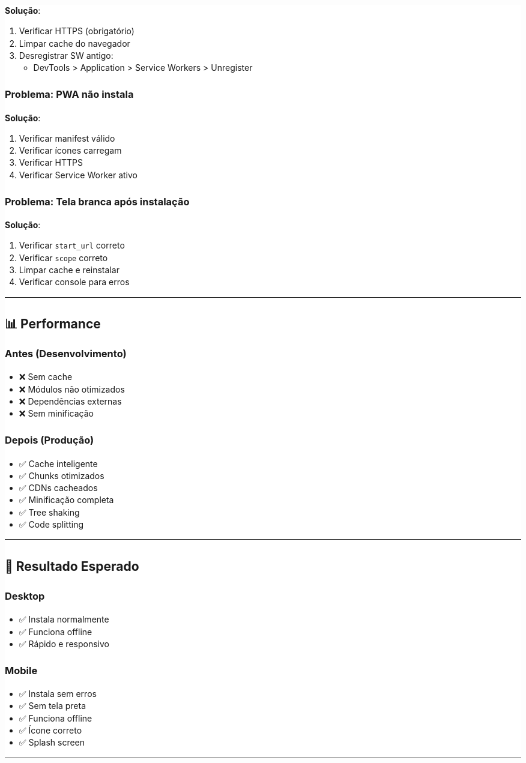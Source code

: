 **Solução**:
1. Verificar HTTPS (obrigatório)
2. Limpar cache do navegador
3. Desregistrar SW antigo:
   - DevTools > Application > Service Workers > Unregister

### Problema: PWA não instala

**Solução**:
1. Verificar manifest válido
2. Verificar ícones carregam
3. Verificar HTTPS
4. Verificar Service Worker ativo

### Problema: Tela branca após instalação

**Solução**:
1. Verificar `start_url` correto
2. Verificar `scope` correto
3. Limpar cache e reinstalar
4. Verificar console para erros

---

## 📊 Performance

### Antes (Desenvolvimento)
- ❌ Sem cache
- ❌ Módulos não otimizados
- ❌ Dependências externas
- ❌ Sem minificação

### Depois (Produção)
- ✅ Cache inteligente
- ✅ Chunks otimizados
- ✅ CDNs cacheados
- ✅ Minificação completa
- ✅ Tree shaking
- ✅ Code splitting

---

## 🎯 Resultado Esperado

### Desktop
- ✅ Instala normalmente
- ✅ Funciona offline
- ✅ Rápido e responsivo

### Mobile
- ✅ Instala sem erros
- ✅ Sem tela preta
- ✅ Funciona offline
- ✅ Ícone correto
- ✅ Splash screen

---